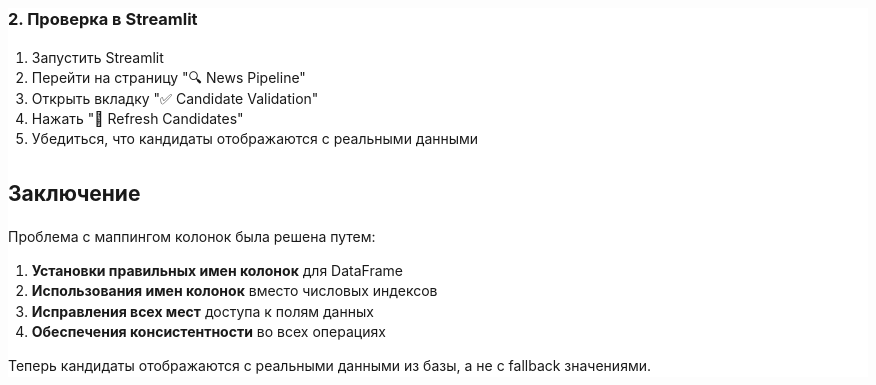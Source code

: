 ### 2. Проверка в Streamlit
1. Запустить Streamlit
2. Перейти на страницу "🔍 News Pipeline"
3. Открыть вкладку "✅ Candidate Validation"
4. Нажать "🔄 Refresh Candidates"
5. Убедиться, что кандидаты отображаются с реальными данными

## Заключение

Проблема с маппингом колонок была решена путем:

1. **Установки правильных имен колонок** для DataFrame
2. **Использования имен колонок** вместо числовых индексов
3. **Исправления всех мест** доступа к полям данных
4. **Обеспечения консистентности** во всех операциях

Теперь кандидаты отображаются с реальными данными из базы, а не с fallback значениями.
